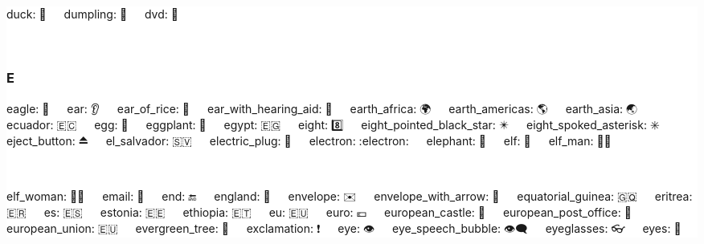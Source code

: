 duck: :duck: &emsp;
dumpling: :dumpling: &emsp;
dvd: :dvd: &emsp;

<br>

### E

eagle: :eagle: &emsp;
ear: :ear: &emsp;
ear_of_rice: :ear_of_rice: &emsp;
ear_with_hearing_aid: :ear_with_hearing_aid: &emsp;
earth_africa: :earth_africa: &emsp;
earth_americas: :earth_americas: &emsp;
earth_asia: :earth_asia: &emsp;
ecuador: :ecuador: &emsp;
egg: :egg: &emsp;
eggplant: :eggplant: &emsp;
egypt: :egypt: &emsp;
eight: :eight: &emsp;
eight_pointed_black_star: :eight_pointed_black_star: &emsp;
eight_spoked_asterisk: :eight_spoked_asterisk: &emsp;
eject_button: :eject_button: &emsp;
el_salvador: :el_salvador: &emsp;
electric_plug: :electric_plug: &emsp;
electron: :electron: &emsp;
elephant: :elephant: &emsp;
elf: :elf: &emsp;
elf_man: :elf_man: &emsp;

<br>

elf_woman: :elf_woman: &emsp;
email: :email: &emsp;
end: :end: &emsp;
england: :england: &emsp;
envelope: :envelope: &emsp;
envelope_with_arrow: :envelope_with_arrow: &emsp;
equatorial_guinea: :equatorial_guinea: &emsp;
eritrea: :eritrea: &emsp;
es: :es: &emsp;
estonia: :estonia: &emsp;
ethiopia: :ethiopia: &emsp;
eu: :eu: &emsp;
euro: :euro: &emsp;
european_castle: :european_castle: &emsp;
european_post_office: :european_post_office: &emsp;
european_union: :european_union: &emsp;
evergreen_tree: :evergreen_tree: &emsp;
exclamation: :exclamation: &emsp;
eye: :eye: &emsp;
eye_speech_bubble: :eye_speech_bubble: &emsp;
eyeglasses: :eyeglasses: &emsp;
eyes: :eyes: &emsp;
